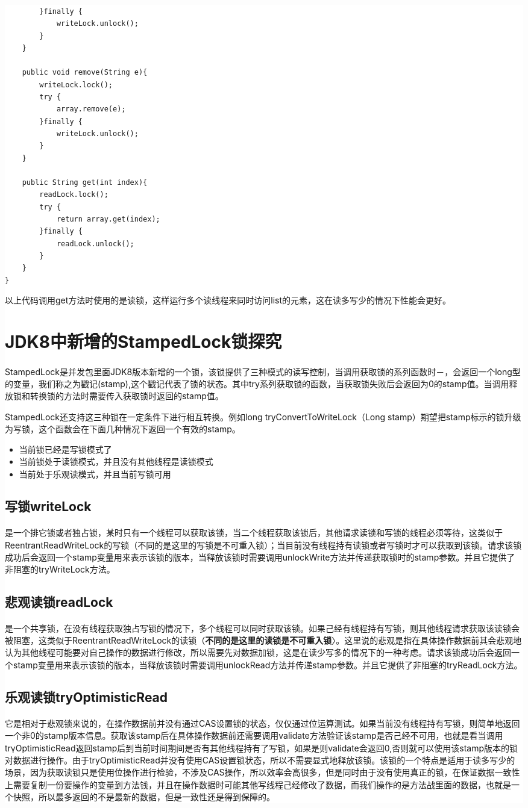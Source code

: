 ```
        }finally {
            writeLock.unlock();
        }
    }

    public void remove(String e){
        writeLock.lock();
        try {
            array.remove(e);
        }finally {
            writeLock.unlock();
        }
    }

    public String get(int index){
        readLock.lock();
        try {
            return array.get(index);
        }finally {
            readLock.unlock();
        }
    }
}
```
以上代码调用get方法时使用的是读锁，这样运行多个读线程来同时访问list的元素，这在读多写少的情况下性能会更好。

# JDK8中新增的StampedLock锁探究
StampedLock是并发包里面JDK8版本新增的一个锁，该锁提供了三种模式的读写控制，当调用获取锁的系列函数时－，会返回一个long型的变量，我们称之为戳记(stamp),这个戳记代表了锁的状态。其中try系列获取锁的函数，当获取锁失败后会返回为0的stamp值。当调用释放锁和转换锁的方法时需要传入获取锁时返回的stamp值。

StampedLock还支持这三种锁在一定条件下进行相互转换。例如long tryConvertToWriteLock（Long stamp）期望把stamp标示的锁升级为写锁，这个函数会在下面几种情况下返回一个有效的stamp。
- 当前锁已经是写锁模式了
- 当前锁处于读锁模式，并且没有其他线程是读锁模式
- 当前处于乐观读模式，并且当前写锁可用

## 写锁writeLock
是一个排它锁或者独占锁，某时只有一个线程可以获取该锁，当二个线程获取该锁后，其他请求读锁和写锁的线程必须等待，这类似于ReentrantReadWriteLock的写锁（不同的是这里的写锁是不可重入锁）；当目前没有线程持有读锁或者写锁时才可以获取到该锁。请求该锁成功后会返回一个stamp变量用来表示该锁的版本，当释放该锁时需要调用unlockWrite方法并传递获取锁时的stamp参数。并且它提供了非阻塞的tryWriteLock方法。

## 悲观读锁readLock
是一个共享锁，在没有线程获取独占写锁的情况下，多个线程可以同时获取该锁。如果己经有线程持有写锁，则其他线程请求获取该读锁会被阻塞，这类似于ReentrantReadWriteLock的读锁（**不同的是这里的读锁是不可重入锁**〉。这里说的悲观是指在具体操作数据前其会悲观地认为其他线程可能要对自己操作的数据进行修改，所以需要先对数据加锁，这是在读少写多的情况下的一种考虑。请求该锁成功后会返回一个stamp变量用来表示该锁的版本，当释放该锁时需要调用unlockRead方法并传递stamp参数。并且它提供了非阻塞的tryReadLock方法。

## 乐观读锁tryOptimisticRead
它是相对于悲观锁来说的，在操作数据前并没有通过CAS设置锁的状态，仅仅通过位运算测试。如果当前没有线程持有写锁，则简单地返回一个非0的stamp版本信息。获取该stamp后在具体操作数据前还需要调用validate方法验证该stamp是否己经不可用，也就是看当调用trγOptimisticRead返回stamp后到当前时间期间是否有其他线程持有了写锁，如果是则validate会返回0,否则就可以使用该stamp版本的锁对数据进行操作。由于tryOptimisticRead并没有使用CAS设置锁状态，所以不需要显式地释放该锁。该锁的一个特点是适用于读多写少的场景，因为获取读锁只是使用位操作进行检验，不涉及CAS操作，所以效率会高很多，但是同时由于没有使用真正的锁，在保证数据一致性上需要复制一份要操作的变量到方法钱，并且在操作数据时可能其他写线程己经修改了数据，而我们操作的是方法战里面的数据，也就是一个快照，所以最多返回的不是最新的数据，但是一致性还是得到保障的。
